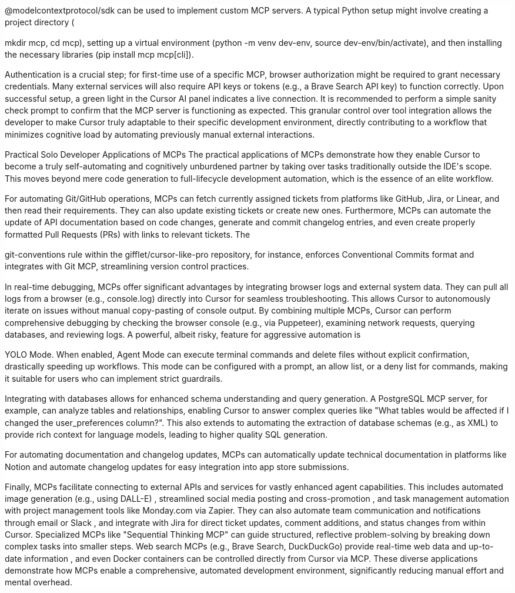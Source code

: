 @modelcontextprotocol/sdk can be used to implement custom MCP servers. A typical Python setup might involve creating a project directory (   

mkdir mcp, cd mcp), setting up a virtual environment (python -m venv dev-env, source dev-env/bin/activate), and then installing the necessary libraries (pip install mcp mcp[cli]).   

Authentication is a crucial step; for first-time use of a specific MCP, browser authorization might be required to grant necessary credentials. Many external services will also require API keys or tokens (e.g., a Brave Search API key) to function correctly. Upon successful setup, a green light in the Cursor AI panel indicates a live connection. It is recommended to perform a simple sanity check prompt to confirm that the MCP server is functioning as expected. This granular control over tool integration allows the developer to make Cursor truly adaptable to their specific development environment, directly contributing to a workflow that minimizes cognitive load by automating previously manual external interactions.   

Practical Solo Developer Applications of MCPs
The practical applications of MCPs demonstrate how they enable Cursor to become a truly self-automating and cognitively unburdened partner by taking over tasks traditionally outside the IDE's scope. This moves beyond mere code generation to full-lifecycle development automation, which is the essence of an elite workflow.

For automating Git/GitHub operations, MCPs can fetch currently assigned tickets from platforms like GitHub, Jira, or Linear, and then read their requirements. They can also update existing tickets or create new ones. Furthermore, MCPs can automate the update of API documentation based on code changes, generate and commit changelog entries, and even create properly formatted Pull Requests (PRs) with links to relevant tickets. The    

git-conventions rule within the gifflet/cursor-like-pro repository, for instance, enforces Conventional Commits format and integrates with Git MCP, streamlining version control practices.   

In real-time debugging, MCPs offer significant advantages by integrating browser logs and external system data. They can pull all logs from a browser (e.g., console.log) directly into Cursor for seamless troubleshooting. This allows Cursor to autonomously iterate on issues without manual copy-pasting of console output. By combining multiple MCPs, Cursor can perform comprehensive debugging by checking the browser console (e.g., via Puppeteer), examining network requests, querying databases, and reviewing logs. A powerful, albeit risky, feature for aggressive automation is    

YOLO Mode. When enabled, Agent Mode can execute terminal commands and delete files without explicit confirmation, drastically speeding up workflows. This mode can be configured with a prompt, an allow list, or a deny list for commands, making it suitable for users who can implement strict guardrails.   

Integrating with databases allows for enhanced schema understanding and query generation. A PostgreSQL MCP server, for example, can analyze tables and relationships, enabling Cursor to answer complex queries like "What tables would be affected if I changed the user_preferences column?". This also extends to automating the extraction of database schemas (e.g., as XML) to provide rich context for language models, leading to higher quality SQL generation.   

For automating documentation and changelog updates, MCPs can automatically update technical documentation in platforms like Notion  and automate changelog updates for easy integration into app store submissions.   

Finally, MCPs facilitate connecting to external APIs and services for vastly enhanced agent capabilities. This includes automated image generation (e.g., using DALL-E) , streamlined social media posting and cross-promotion , and task management automation with project management tools like Monday.com via Zapier. They can also automate team communication and notifications through email or Slack , and integrate with Jira for direct ticket updates, comment additions, and status changes from within Cursor. Specialized MCPs like "Sequential Thinking MCP" can guide structured, reflective problem-solving by breaking down complex tasks into smaller steps. Web search MCPs (e.g., Brave Search, DuckDuckGo) provide real-time web data and up-to-date information , and even Docker containers can be controlled directly from Cursor via MCP. These diverse applications demonstrate how MCPs enable a comprehensive, automated development environment, significantly reducing manual effort and mental overhead.   

